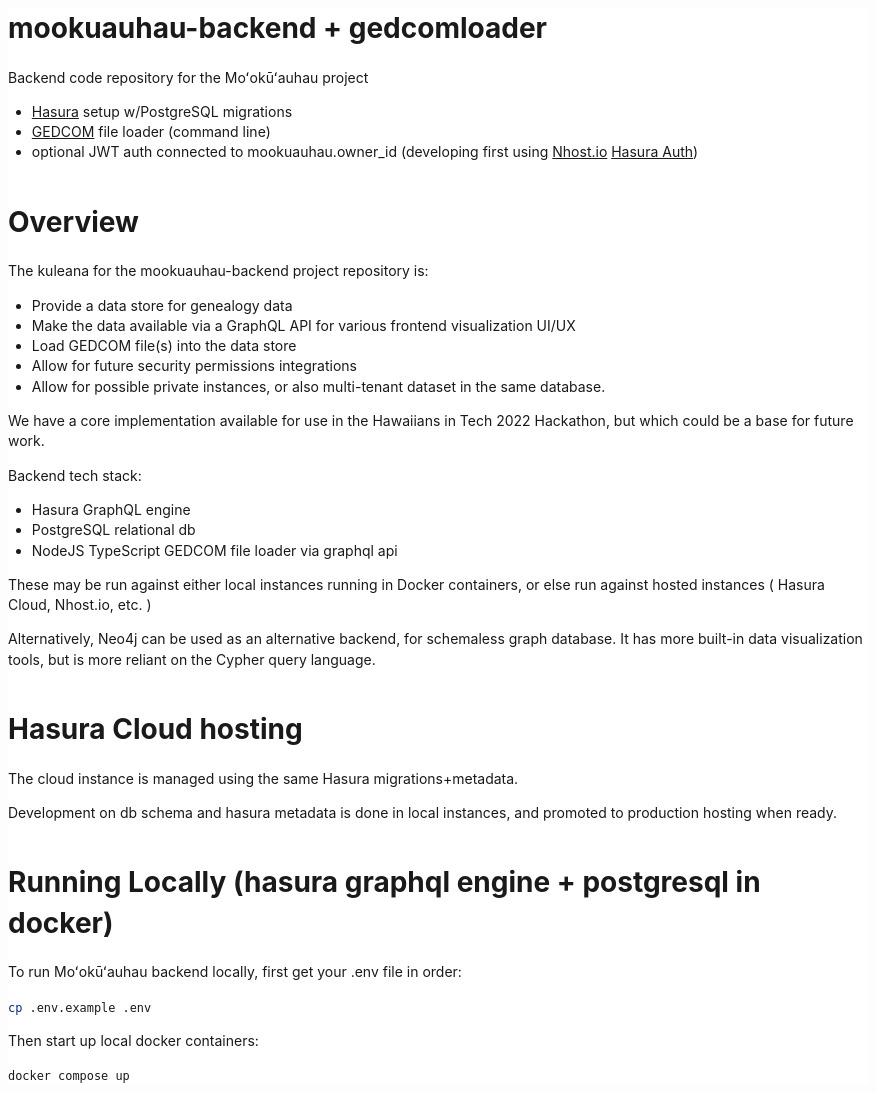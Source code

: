 # mookuauhau-backend + gedcomloader

Backend code repository for the Moʻokūʻauhau project

- [Hasura](https://hasura.io/) setup w/PostgreSQL migrations
- [GEDCOM](https://github.com/tmcw/gedcom) file loader (command line)
- optional JWT auth connected to mookuauhau.owner_id (developing first using [Nhost.io](https://nhost.io) [Hasura Auth](https://github.com/nhost/hasura-auth/))

# Overview

The kuleana for the mookuauhau-backend project repository is:

- Provide a data store for genealogy data
- Make the data available via a GraphQL API for various frontend visualization UI/UX
- Load GEDCOM file(s) into the data store
- Allow for future security permissions integrations
- Allow for possible private instances, or also multi-tenant dataset in the same database.

We have a core implementation available for use in the Hawaiians in Tech 2022 Hackathon, but which could be a base for future work.

Backend tech stack:

- Hasura GraphQL engine
- PostgreSQL relational db
- NodeJS TypeScript GEDCOM file loader via graphql api

These may be run against either local instances running in Docker containers, or else run against hosted instances ( Hasura Cloud, Nhost.io, etc. )

Alternatively, Neo4j can be used as an alternative backend, for schemaless graph database. It has more built-in data visualization tools, but is more reliant on the Cypher query language.


# Hasura Cloud hosting

The cloud instance is managed using the same Hasura migrations+metadata. 

Development on db schema and hasura metadata is done in local instances, 
and promoted to production hosting when ready. 

# Running Locally (hasura graphql engine + postgresql in docker)

To run Moʻokūʻauhau backend locally, first get your .env file in order:
```sh
cp .env.example .env
```

Then start up local docker containers:
```sh
docker compose up
```
